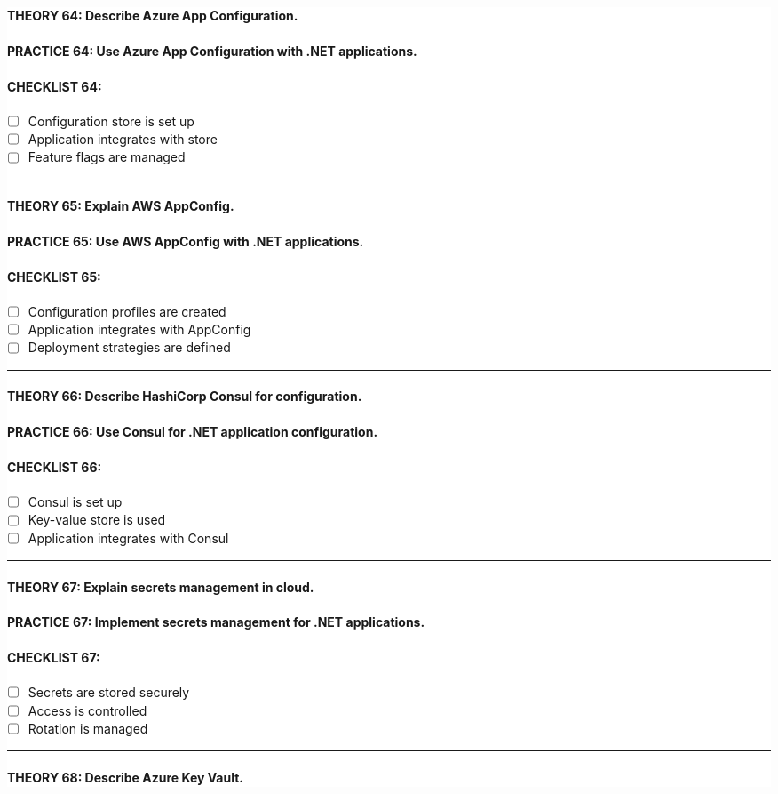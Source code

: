 
#### THEORY 64: Describe Azure App Configuration.

#### PRACTICE 64: Use Azure App Configuration with .NET applications.

#### CHECKLIST 64:

- [ ] Configuration store is set up
- [ ] Application integrates with store
- [ ] Feature flags are managed

---

#### THEORY 65: Explain AWS AppConfig.

#### PRACTICE 65: Use AWS AppConfig with .NET applications.

#### CHECKLIST 65:

- [ ] Configuration profiles are created
- [ ] Application integrates with AppConfig
- [ ] Deployment strategies are defined

---

#### THEORY 66: Describe HashiCorp Consul for configuration.

#### PRACTICE 66: Use Consul for .NET application configuration.

#### CHECKLIST 66:

- [ ] Consul is set up
- [ ] Key-value store is used
- [ ] Application integrates with Consul

---

#### THEORY 67: Explain secrets management in cloud.

#### PRACTICE 67: Implement secrets management for .NET applications.

#### CHECKLIST 67:

- [ ] Secrets are stored securely
- [ ] Access is controlled
- [ ] Rotation is managed

---

#### THEORY 68: Describe Azure Key Vault.
